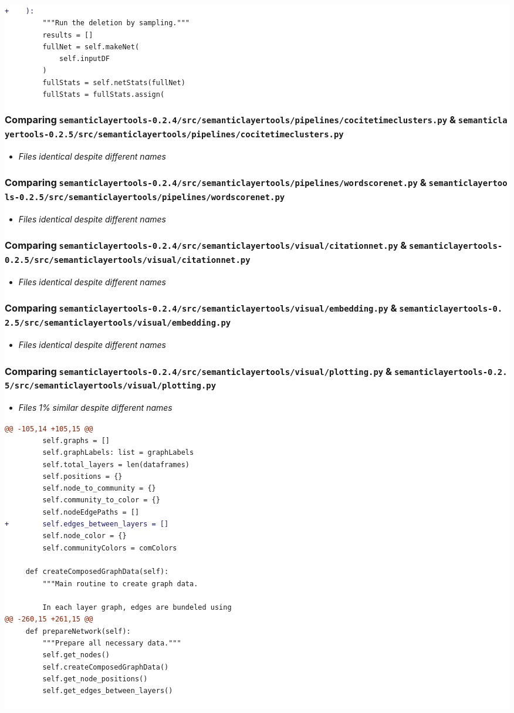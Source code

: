 ```diff
+    ):
         """Run the deletion by sampling."""
         results = []
         fullNet = self.makeNet(
             self.inputDF
         )
         fullStats = self.netStats(fullNet)
         fullStats = fullStats.assign(
```

### Comparing `semanticlayertools-0.2.4/src/semanticlayertools/pipelines/cocitetimeclusters.py` & `semanticlayertools-0.2.5/src/semanticlayertools/pipelines/cocitetimeclusters.py`

 * *Files identical despite different names*

### Comparing `semanticlayertools-0.2.4/src/semanticlayertools/pipelines/wordscorenet.py` & `semanticlayertools-0.2.5/src/semanticlayertools/pipelines/wordscorenet.py`

 * *Files identical despite different names*

### Comparing `semanticlayertools-0.2.4/src/semanticlayertools/visual/citationnet.py` & `semanticlayertools-0.2.5/src/semanticlayertools/visual/citationnet.py`

 * *Files identical despite different names*

### Comparing `semanticlayertools-0.2.4/src/semanticlayertools/visual/embedding.py` & `semanticlayertools-0.2.5/src/semanticlayertools/visual/embedding.py`

 * *Files identical despite different names*

### Comparing `semanticlayertools-0.2.4/src/semanticlayertools/visual/plotting.py` & `semanticlayertools-0.2.5/src/semanticlayertools/visual/plotting.py`

 * *Files 1% similar despite different names*

```diff
@@ -105,14 +105,15 @@
         self.graphs = []
         self.graphLabels: list = graphLabels
         self.total_layers = len(dataframes)
         self.positions = {}
         self.node_to_community = {}
         self.community_to_color = {}
         self.nodeEdgePaths = []
+        self.edges_between_layers = []
         self.node_color = {}
         self.communityColors = comColors
   
     def createComposedGraphData(self):
         """Main routine to create graph data.
         
         In each layer graph, edges are bundeled using 
@@ -260,15 +261,15 @@
     def prepareNetwork(self):
         """Prepare all necessary data."""
         self.get_nodes()
         self.createComposedGraphData()
         self.get_node_positions()
         self.get_edges_between_layers()
 
```